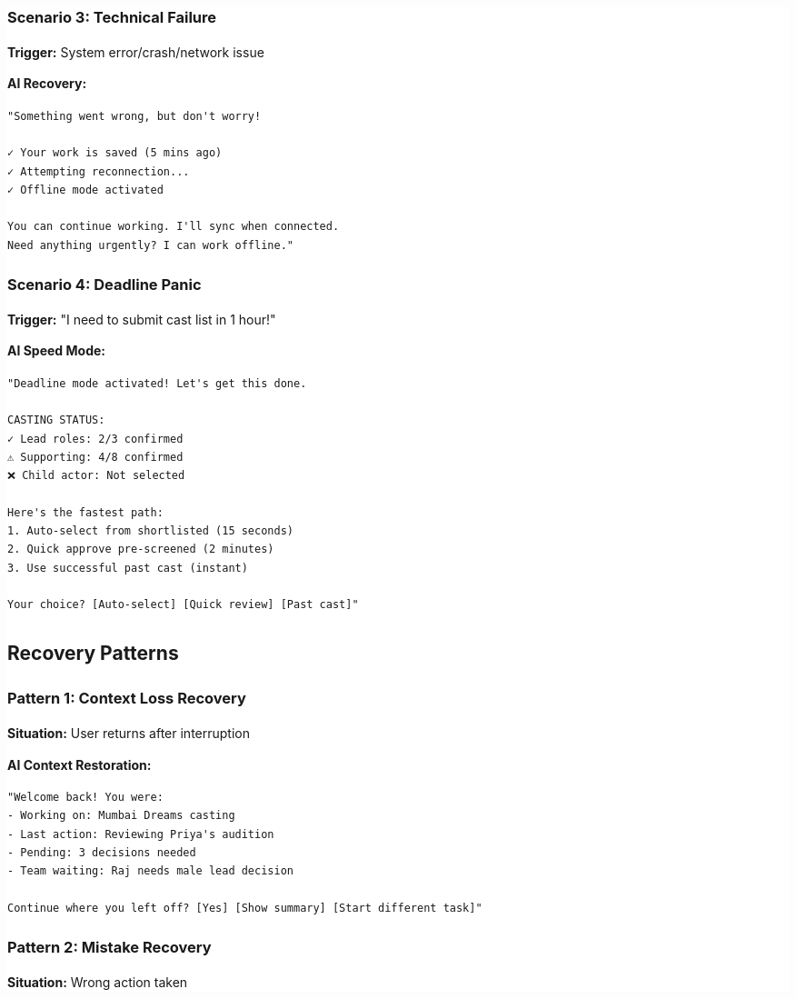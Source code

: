 ### Scenario 3: Technical Failure
**Trigger:** System error/crash/network issue

**AI Recovery:**
```
"Something went wrong, but don't worry!

✓ Your work is saved (5 mins ago)
✓ Attempting reconnection...
✓ Offline mode activated

You can continue working. I'll sync when connected.
Need anything urgently? I can work offline."
```

### Scenario 4: Deadline Panic
**Trigger:** "I need to submit cast list in 1 hour!"

**AI Speed Mode:**
```
"Deadline mode activated! Let's get this done.

CASTING STATUS:
✓ Lead roles: 2/3 confirmed
⚠ Supporting: 4/8 confirmed
❌ Child actor: Not selected

Here's the fastest path:
1. Auto-select from shortlisted (15 seconds)
2. Quick approve pre-screened (2 minutes)
3. Use successful past cast (instant)

Your choice? [Auto-select] [Quick review] [Past cast]"
```

## Recovery Patterns

### Pattern 1: Context Loss Recovery
**Situation:** User returns after interruption

**AI Context Restoration:**
```
"Welcome back! You were:
- Working on: Mumbai Dreams casting
- Last action: Reviewing Priya's audition
- Pending: 3 decisions needed
- Team waiting: Raj needs male lead decision

Continue where you left off? [Yes] [Show summary] [Start different task]"
```

### Pattern 2: Mistake Recovery
**Situation:** Wrong action taken
